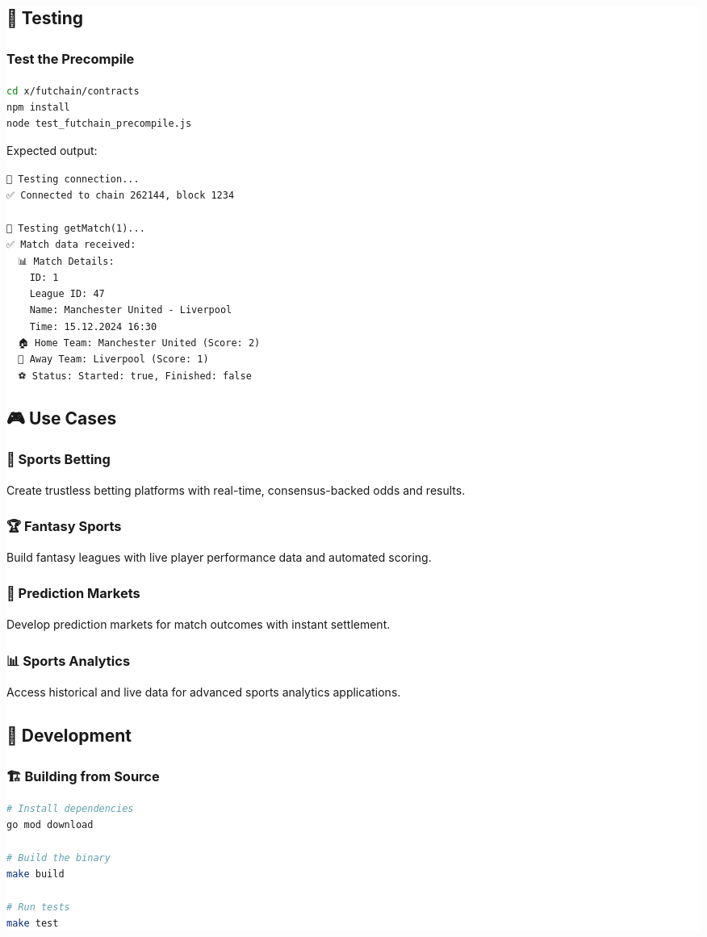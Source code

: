 ## 🧪 Testing

### Test the Precompile

```bash
cd x/futchain/contracts
npm install
node test_futchain_precompile.js
```

Expected output:
```
🔗 Testing connection...
✅ Connected to chain 262144, block 1234

🏈 Testing getMatch(1)...
✅ Match data received:
  📊 Match Details:
    ID: 1
    League ID: 47
    Name: Manchester United - Liverpool
    Time: 15.12.2024 16:30
  🏠 Home Team: Manchester United (Score: 2)
  🚀 Away Team: Liverpool (Score: 1)
  ⚽ Status: Started: true, Finished: false
```

## 🎮 Use Cases

### 🎲 Sports Betting
Create trustless betting platforms with real-time, consensus-backed odds and results.

### 🏆 Fantasy Sports
Build fantasy leagues with live player performance data and automated scoring.

### 🎯 Prediction Markets
Develop prediction markets for match outcomes with instant settlement.

### 📊 Sports Analytics
Access historical and live data for advanced sports analytics applications.

## 🔧 Development

### 🏗️ Building from Source

```bash
# Install dependencies
go mod download

# Build the binary
make build

# Run tests
make test
```
